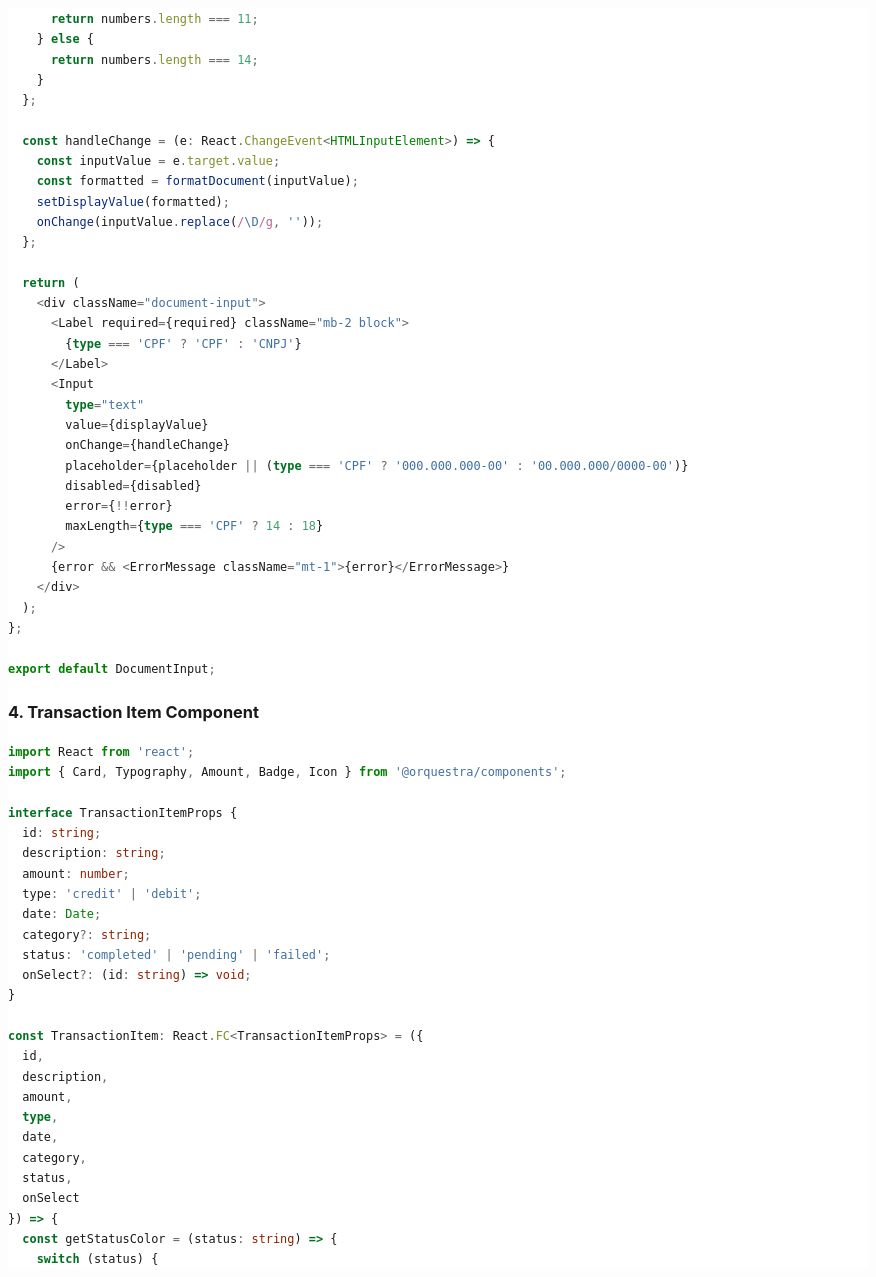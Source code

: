 ```typescript
      return numbers.length === 11;
    } else {
      return numbers.length === 14;
    }
  };

  const handleChange = (e: React.ChangeEvent<HTMLInputElement>) => {
    const inputValue = e.target.value;
    const formatted = formatDocument(inputValue);
    setDisplayValue(formatted);
    onChange(inputValue.replace(/\D/g, ''));
  };

  return (
    <div className="document-input">
      <Label required={required} className="mb-2 block">
        {type === 'CPF' ? 'CPF' : 'CNPJ'}
      </Label>
      <Input
        type="text"
        value={displayValue}
        onChange={handleChange}
        placeholder={placeholder || (type === 'CPF' ? '000.000.000-00' : '00.000.000/0000-00')}
        disabled={disabled}
        error={!!error}
        maxLength={type === 'CPF' ? 14 : 18}
      />
      {error && <ErrorMessage className="mt-1">{error}</ErrorMessage>}
    </div>
  );
};

export default DocumentInput;
```

### 4. Transaction Item Component
```typescript
import React from 'react';
import { Card, Typography, Amount, Badge, Icon } from '@orquestra/components';

interface TransactionItemProps {
  id: string;
  description: string;
  amount: number;
  type: 'credit' | 'debit';
  date: Date;
  category?: string;
  status: 'completed' | 'pending' | 'failed';
  onSelect?: (id: string) => void;
}

const TransactionItem: React.FC<TransactionItemProps> = ({
  id,
  description,
  amount,
  type,
  date,
  category,
  status,
  onSelect
}) => {
  const getStatusColor = (status: string) => {
    switch (status) {
```